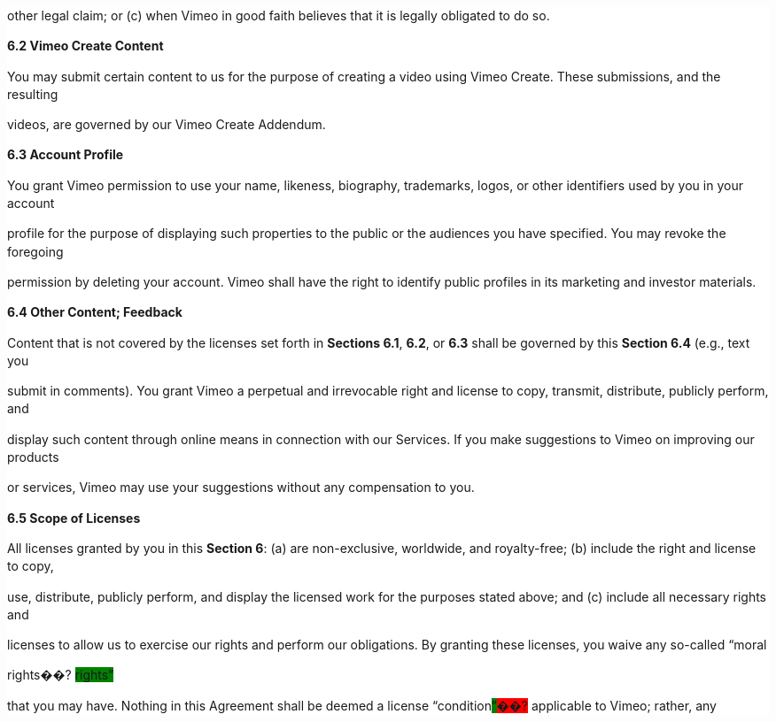 
other legal claim; or (c) when Vimeo in good faith believes that it is legally obligated to do so.<span style="background-color: red;">
</span>


**6.2 Vimeo Create Content**


You may submit certain content to us for the purpose of creating a video using Vimeo Create. These submissions, and the resulting


videos, are governed by our Vimeo Create Addendum.


**6.3 Account Profile**


You grant Vimeo permission to use your name, likeness, biography, trademarks, logos, or other identifiers used by you in your account


profile for the purpose of displaying such properties to the public or the audiences you have specified. You may revoke the foregoing


permission by deleting your account. Vimeo shall have the right to identify public profiles in its marketing and investor materials.


**6.4 Other Content; Feedback**


Content that is not covered by the licenses set forth in **Sections 6.1**, **6.2**, or **6.3** shall be governed by this **Section 6.4** (e.g., text you


submit in comments). You grant Vimeo a perpetual and irrevocable right and license to copy, transmit, distribute, publicly perform, and


display such content through online means in connection with our Services. If you make suggestions to Vimeo on improving our products


or services, Vimeo may use your suggestions without any compensation to you.


**6.5 Scope of Licenses**


All licenses granted by you in this **Section 6**: (a) are non-exclusive, worldwide, and royalty-free; (b) include the right and license to copy,


use, distribute, publicly perform, and display the licensed work for the purposes stated above; and (c) include all necessary rights and


licenses to allow us to exercise our rights and perform our obligations. By granting these licenses, you waive any so-called “moral<span style="background-color: red;">


rights��?</span> <span style="background-color: green;">rights”


</span>that you may have. Nothing in this Agreement shall be deemed a license “condition<span style="background-color: green;">”</span><span style="background-color: red;">��?</span> applicable to Vimeo; rather, any<span style="background-color: red;">
